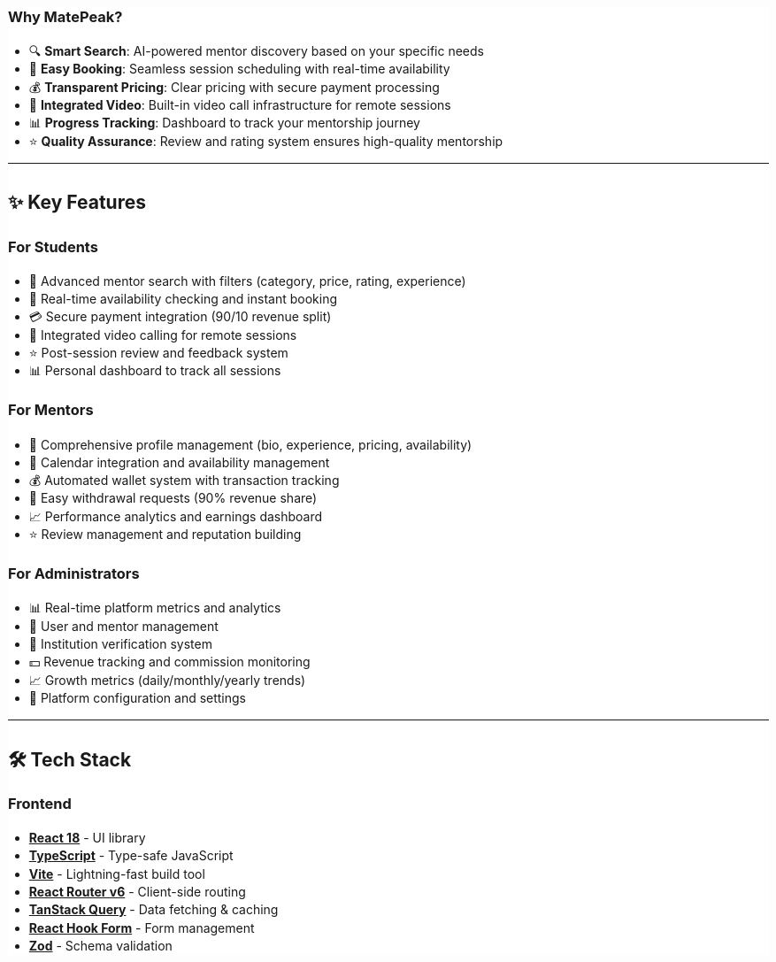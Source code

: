 ### Why MatePeak?

- 🔍 **Smart Search**: AI-powered mentor discovery based on your specific needs
- 📅 **Easy Booking**: Seamless session scheduling with real-time availability
- 💰 **Transparent Pricing**: Clear pricing with secure payment processing
- 🎥 **Integrated Video**: Built-in video call infrastructure for remote sessions
- 📊 **Progress Tracking**: Dashboard to track your mentorship journey
- ⭐ **Quality Assurance**: Review and rating system ensures high-quality mentorship

---

## ✨ Key Features

### For Students
- 🔎 Advanced mentor search with filters (category, price, rating, experience)
- 📅 Real-time availability checking and instant booking
- 💳 Secure payment integration (90/10 revenue split)
- 🎥 Integrated video calling for remote sessions
- ⭐ Post-session review and feedback system
- 📊 Personal dashboard to track all sessions

### For Mentors
- 👤 Comprehensive profile management (bio, experience, pricing, availability)
- 📆 Calendar integration and availability management
- 💰 Automated wallet system with transaction tracking
- 💸 Easy withdrawal requests (90% revenue share)
- 📈 Performance analytics and earnings dashboard
- ⭐ Review management and reputation building

### For Administrators
- 📊 Real-time platform metrics and analytics
- 👥 User and mentor management
- 🏢 Institution verification system
- 💵 Revenue tracking and commission monitoring
- 📈 Growth metrics (daily/monthly/yearly trends)
- 🔧 Platform configuration and settings

---

## 🛠️ Tech Stack

### Frontend
- **[React 18](https://reactjs.org/)** - UI library
- **[TypeScript](https://www.typescriptlang.org/)** - Type-safe JavaScript
- **[Vite](https://vitejs.dev/)** - Lightning-fast build tool
- **[React Router v6](https://reactrouter.com/)** - Client-side routing
- **[TanStack Query](https://tanstack.com/query)** - Data fetching & caching
- **[React Hook Form](https://react-hook-form.com/)** - Form management
- **[Zod](https://zod.dev/)** - Schema validation
